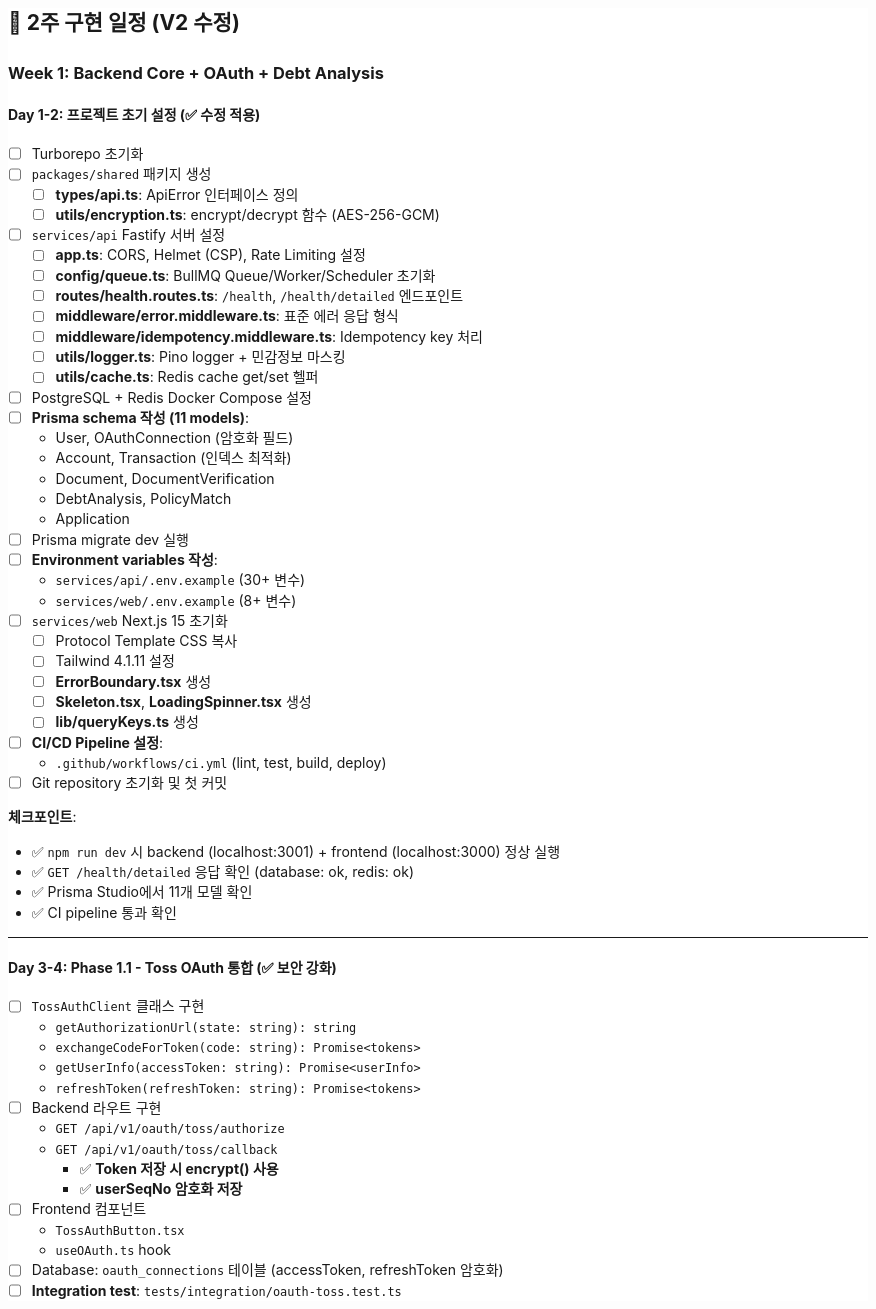 
## 📅 2주 구현 일정 (V2 수정)

### **Week 1: Backend Core + OAuth + Debt Analysis**

#### **Day 1-2: 프로젝트 초기 설정 (✅ 수정 적용)**
- [ ] Turborepo 초기화
- [ ] `packages/shared` 패키지 생성
  - [ ] **types/api.ts**: ApiError 인터페이스 정의
  - [ ] **utils/encryption.ts**: encrypt/decrypt 함수 (AES-256-GCM)
- [ ] `services/api` Fastify 서버 설정
  - [ ] **app.ts**: CORS, Helmet (CSP), Rate Limiting 설정
  - [ ] **config/queue.ts**: BullMQ Queue/Worker/Scheduler 초기화
  - [ ] **routes/health.routes.ts**: `/health`, `/health/detailed` 엔드포인트
  - [ ] **middleware/error.middleware.ts**: 표준 에러 응답 형식
  - [ ] **middleware/idempotency.middleware.ts**: Idempotency key 처리
  - [ ] **utils/logger.ts**: Pino logger + 민감정보 마스킹
  - [ ] **utils/cache.ts**: Redis cache get/set 헬퍼
- [ ] PostgreSQL + Redis Docker Compose 설정
- [ ] **Prisma schema 작성 (11 models)**:
  - User, OAuthConnection (암호화 필드)
  - Account, Transaction (인덱스 최적화)
  - Document, DocumentVerification
  - DebtAnalysis, PolicyMatch
  - Application
- [ ] Prisma migrate dev 실행
- [ ] **Environment variables 작성**:
  - `services/api/.env.example` (30+ 변수)
  - `services/web/.env.example` (8+ 변수)
- [ ] `services/web` Next.js 15 초기화
  - [ ] Protocol Template CSS 복사
  - [ ] Tailwind 4.1.11 설정
  - [ ] **ErrorBoundary.tsx** 생성
  - [ ] **Skeleton.tsx**, **LoadingSpinner.tsx** 생성
  - [ ] **lib/queryKeys.ts** 생성
- [ ] **CI/CD Pipeline 설정**:
  - `.github/workflows/ci.yml` (lint, test, build, deploy)
- [ ] Git repository 초기화 및 첫 커밋

**체크포인트**: 
- ✅ `npm run dev` 시 backend (localhost:3001) + frontend (localhost:3000) 정상 실행
- ✅ `GET /health/detailed` 응답 확인 (database: ok, redis: ok)
- ✅ Prisma Studio에서 11개 모델 확인
- ✅ CI pipeline 통과 확인

---

#### **Day 3-4: Phase 1.1 - Toss OAuth 통합 (✅ 보안 강화)**
- [ ] `TossAuthClient` 클래스 구현
  - `getAuthorizationUrl(state: string): string`
  - `exchangeCodeForToken(code: string): Promise<tokens>`
  - `getUserInfo(accessToken: string): Promise<userInfo>`
  - `refreshToken(refreshToken: string): Promise<tokens>`
- [ ] Backend 라우트 구현
  - `GET /api/v1/oauth/toss/authorize`
  - `GET /api/v1/oauth/toss/callback`
    - ✅ **Token 저장 시 encrypt() 사용**
    - ✅ **userSeqNo 암호화 저장**
- [ ] Frontend 컴포넌트
  - `TossAuthButton.tsx`
  - `useOAuth.ts` hook
- [ ] Database: `oauth_connections` 테이블 (accessToken, refreshToken 암호화)
- [ ] **Integration test**: `tests/integration/oauth-toss.test.ts`
